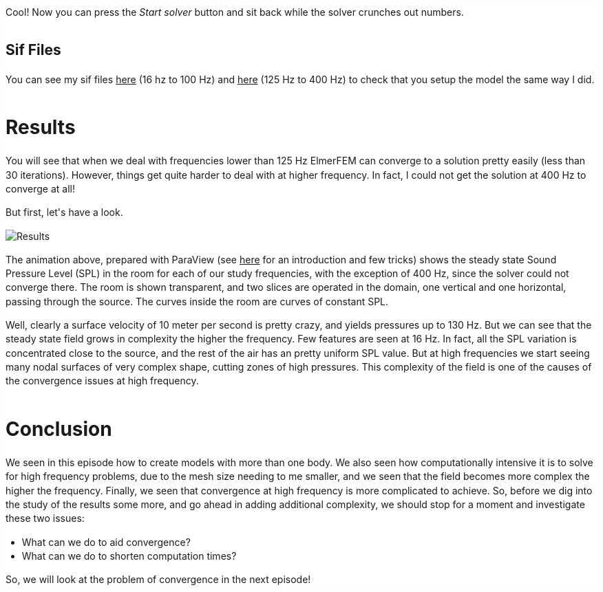Cool! Now you can press the _Start solver_ button and sit back while the solver crunches out numbers.

## Sif Files

You can see my sif files [here](https://github.com/CrocoDuckoDucks/Acoustic-Models/blob/master/2020-04-25-home-studio-1/elmerfem_16_to_100_hz/case.sif) (16 hz to 100 Hz) and [here](https://github.com/CrocoDuckoDucks/Acoustic-Models/blob/master/2020-04-25-home-studio-1/elmerfem_125_to_400_hz/case.sif) (125 Hz to 400 Hz) to check that you setup the model the same way I did.

# Results

You will see that when we deal with frequencies lower than 125 Hz ElmerFEM can converge to a solution pretty easily (less than 30 iterations). However, things get quite harder to deal with at higher frequency. In fact, I could not get the solution at 400 Hz to converge at all!

But first, let's have a look.

![Results](https://media.githubusercontent.com/media/CrocoDuckoDucks/Acoustic-Models/master/2020-04-25-home-studio-1/anim.gif  "Results")

The animation above, prepared with ParaView (see [here](https://crocoduckoducks.github.io/science/physics/opensource/2020/04/11/intro-to-paraview.html) for an introduction and few tricks) shows the steady state Sound Pressure Level (SPL) in the room for each of our study frequencies, with the exception of 400 Hz, since the solver could not converge there. The room is shown transparent, and two slices are operated in the domain, one vertical and one horizontal, passing through the source. The curves inside the room are curves of constant SPL.

Well, clearly a surface velocity of 10 meter per second is pretty crazy, and yields pressures up to 130 Hz. But we can see that the steady state field grows in complexity the higher the frequency. Few features are seen at 16 Hz. In fact, all the SPL variation is concentrated close to the source, and the rest of the air has an pretty uniform SPL value. But at high frequencies we start seeing many nodal surfaces of very complex shape, cutting zones of high pressures. This complexity of the field is one of the causes of the convergence issues at high frequency.

# Conclusion

We seen in this episode how to create models with more than one body. We also seen how computationally intensive it is to solve for high frequency problems, due to the mesh size needing to me smaller, and we seen that the field becomes more complex the higher the frequency. Finally, we seen that convergence at high frequency is more complicated to achieve. So, before we dig into the study of the results some more, and go ahead in adding additional complexity, we should stop for a moment and investigate these two issues:

* What can we do to aid convergence?
* What can we do to shorten computation times?

So, we will look at the problem of convergence in the next episode!

